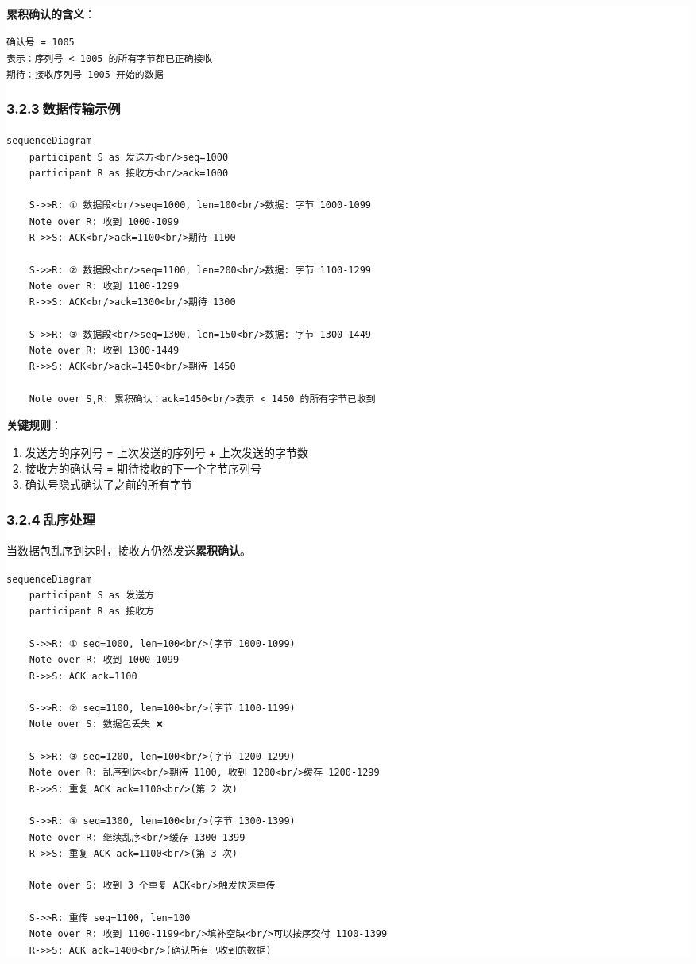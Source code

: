 **累积确认的含义**：
```
确认号 = 1005
表示：序列号 < 1005 的所有字节都已正确接收
期待：接收序列号 1005 开始的数据
```

### 3.2.3 数据传输示例

```mermaid
sequenceDiagram
    participant S as 发送方<br/>seq=1000
    participant R as 接收方<br/>ack=1000

    S->>R: ① 数据段<br/>seq=1000, len=100<br/>数据: 字节 1000-1099
    Note over R: 收到 1000-1099
    R->>S: ACK<br/>ack=1100<br/>期待 1100

    S->>R: ② 数据段<br/>seq=1100, len=200<br/>数据: 字节 1100-1299
    Note over R: 收到 1100-1299
    R->>S: ACK<br/>ack=1300<br/>期待 1300

    S->>R: ③ 数据段<br/>seq=1300, len=150<br/>数据: 字节 1300-1449
    Note over R: 收到 1300-1449
    R->>S: ACK<br/>ack=1450<br/>期待 1450

    Note over S,R: 累积确认：ack=1450<br/>表示 < 1450 的所有字节已收到
```

**关键规则**：
1. 发送方的序列号 = 上次发送的序列号 + 上次发送的字节数
2. 接收方的确认号 = 期待接收的下一个字节序列号
3. 确认号隐式确认了之前的所有字节

### 3.2.4 乱序处理

当数据包乱序到达时，接收方仍然发送**累积确认**。

```mermaid
sequenceDiagram
    participant S as 发送方
    participant R as 接收方

    S->>R: ① seq=1000, len=100<br/>(字节 1000-1099)
    Note over R: 收到 1000-1099
    R->>S: ACK ack=1100

    S->>R: ② seq=1100, len=100<br/>(字节 1100-1199)
    Note over S: 数据包丢失 ❌

    S->>R: ③ seq=1200, len=100<br/>(字节 1200-1299)
    Note over R: 乱序到达<br/>期待 1100, 收到 1200<br/>缓存 1200-1299
    R->>S: 重复 ACK ack=1100<br/>(第 2 次)

    S->>R: ④ seq=1300, len=100<br/>(字节 1300-1399)
    Note over R: 继续乱序<br/>缓存 1300-1399
    R->>S: 重复 ACK ack=1100<br/>(第 3 次)

    Note over S: 收到 3 个重复 ACK<br/>触发快速重传

    S->>R: 重传 seq=1100, len=100
    Note over R: 收到 1100-1199<br/>填补空缺<br/>可以按序交付 1100-1399
    R->>S: ACK ack=1400<br/>(确认所有已收到的数据)
```
